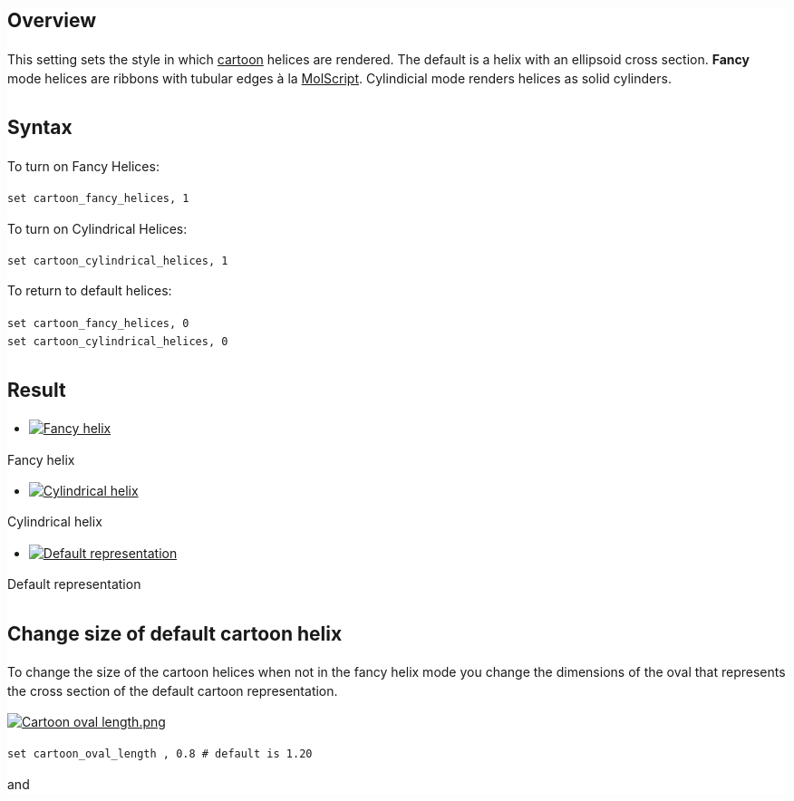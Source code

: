 

## Overview

This setting sets the style in which [cartoon](/index.php/Cartoon "Cartoon") helices are rendered. The default is a helix with an ellipsoid cross section. **Fancy** mode helices are ribbons with tubular edges à la [MolScript](/index.php?title=MolScript&action=edit&redlink=1 "MolScript \(page does not exist\)"). Cylindicial mode renders helices as solid cylinders. 

## Syntax

To turn on Fancy Helices: 
    
    
    set cartoon_fancy_helices, 1
    

To turn on Cylindrical Helices: 
    
    
    set cartoon_cylindrical_helices, 1
    

To return to default helices: 
    
    
    set cartoon_fancy_helices, 0
    set cartoon_cylindrical_helices, 0
    

## Result

  * [![Fancy helix](/images/e/ea/Fancy.JPG)](/index.php/File:Fancy.JPG "Fancy helix")

Fancy helix 

  * [![Cylindrical helix](/images/5/58/Cylindre.JPG)](/index.php/File:Cylindre.JPG "Cylindrical helix")

Cylindrical helix 

  * [![Default representation](/images/9/9a/Default.JPG)](/index.php/File:Default.JPG "Default representation")

Default representation 




## Change size of default cartoon helix

To change the size of the cartoon helices when not in the fancy helix mode you change the dimensions of the oval that represents the cross section of the default cartoon representation. 

[![Cartoon oval length.png](/images/1/17/Cartoon_oval_length.png)](/index.php/File:Cartoon_oval_length.png)
    
    
    set cartoon_oval_length , 0.8 # default is 1.20
    

and 
    